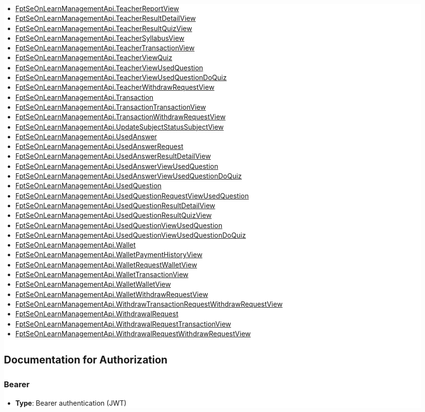  - [FptSeOnLearnManagementApi.TeacherReportView](docs/TeacherReportView.md)
 - [FptSeOnLearnManagementApi.TeacherResultDetailView](docs/TeacherResultDetailView.md)
 - [FptSeOnLearnManagementApi.TeacherResultQuizView](docs/TeacherResultQuizView.md)
 - [FptSeOnLearnManagementApi.TeacherSyllabusView](docs/TeacherSyllabusView.md)
 - [FptSeOnLearnManagementApi.TeacherTransactionView](docs/TeacherTransactionView.md)
 - [FptSeOnLearnManagementApi.TeacherViewQuiz](docs/TeacherViewQuiz.md)
 - [FptSeOnLearnManagementApi.TeacherViewUsedQuestion](docs/TeacherViewUsedQuestion.md)
 - [FptSeOnLearnManagementApi.TeacherViewUsedQuestionDoQuiz](docs/TeacherViewUsedQuestionDoQuiz.md)
 - [FptSeOnLearnManagementApi.TeacherWithdrawRequestView](docs/TeacherWithdrawRequestView.md)
 - [FptSeOnLearnManagementApi.Transaction](docs/Transaction.md)
 - [FptSeOnLearnManagementApi.TransactionTransactionView](docs/TransactionTransactionView.md)
 - [FptSeOnLearnManagementApi.TransactionWithdrawRequestView](docs/TransactionWithdrawRequestView.md)
 - [FptSeOnLearnManagementApi.UpdateSubjectStatusSubjectView](docs/UpdateSubjectStatusSubjectView.md)
 - [FptSeOnLearnManagementApi.UsedAnswer](docs/UsedAnswer.md)
 - [FptSeOnLearnManagementApi.UsedAnswerRequest](docs/UsedAnswerRequest.md)
 - [FptSeOnLearnManagementApi.UsedAnswerResultDetailView](docs/UsedAnswerResultDetailView.md)
 - [FptSeOnLearnManagementApi.UsedAnswerViewUsedQuestion](docs/UsedAnswerViewUsedQuestion.md)
 - [FptSeOnLearnManagementApi.UsedAnswerViewUsedQuestionDoQuiz](docs/UsedAnswerViewUsedQuestionDoQuiz.md)
 - [FptSeOnLearnManagementApi.UsedQuestion](docs/UsedQuestion.md)
 - [FptSeOnLearnManagementApi.UsedQuestionRequestViewUsedQuestion](docs/UsedQuestionRequestViewUsedQuestion.md)
 - [FptSeOnLearnManagementApi.UsedQuestionResultDetailView](docs/UsedQuestionResultDetailView.md)
 - [FptSeOnLearnManagementApi.UsedQuestionResultQuizView](docs/UsedQuestionResultQuizView.md)
 - [FptSeOnLearnManagementApi.UsedQuestionViewUsedQuestion](docs/UsedQuestionViewUsedQuestion.md)
 - [FptSeOnLearnManagementApi.UsedQuestionViewUsedQuestionDoQuiz](docs/UsedQuestionViewUsedQuestionDoQuiz.md)
 - [FptSeOnLearnManagementApi.Wallet](docs/Wallet.md)
 - [FptSeOnLearnManagementApi.WalletPaymentHistoryView](docs/WalletPaymentHistoryView.md)
 - [FptSeOnLearnManagementApi.WalletRequestWalletView](docs/WalletRequestWalletView.md)
 - [FptSeOnLearnManagementApi.WalletTransactionView](docs/WalletTransactionView.md)
 - [FptSeOnLearnManagementApi.WalletWalletView](docs/WalletWalletView.md)
 - [FptSeOnLearnManagementApi.WalletWithdrawRequestView](docs/WalletWithdrawRequestView.md)
 - [FptSeOnLearnManagementApi.WithdrawTransactionRequestWithdrawRequestView](docs/WithdrawTransactionRequestWithdrawRequestView.md)
 - [FptSeOnLearnManagementApi.WithdrawalRequest](docs/WithdrawalRequest.md)
 - [FptSeOnLearnManagementApi.WithdrawalRequestTransactionView](docs/WithdrawalRequestTransactionView.md)
 - [FptSeOnLearnManagementApi.WithdrawalRequestWithdrawRequestView](docs/WithdrawalRequestWithdrawRequestView.md)


## Documentation for Authorization



### Bearer

- **Type**: Bearer authentication (JWT)

